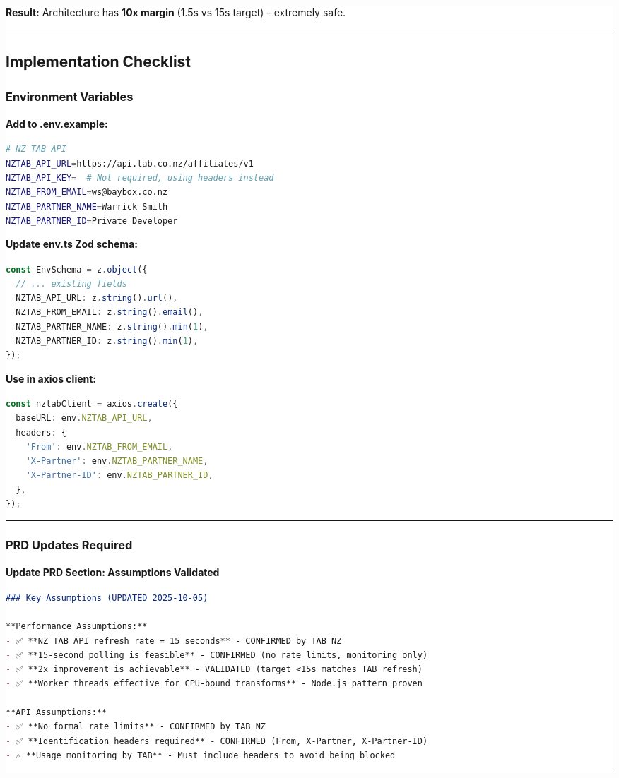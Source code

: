 **Result:** Architecture has **10x margin** (1.5s vs 15s target) - extremely safe.

---

## Implementation Checklist

### Environment Variables

**Add to .env.example:**
```bash
# NZ TAB API
NZTAB_API_URL=https://api.tab.co.nz/affiliates/v1
NZTAB_API_KEY=  # Not required, using headers instead
NZTAB_FROM_EMAIL=ws@baybox.co.nz
NZTAB_PARTNER_NAME=Warrick Smith
NZTAB_PARTNER_ID=Private Developer
```

**Update env.ts Zod schema:**
```typescript
const EnvSchema = z.object({
  // ... existing fields
  NZTAB_API_URL: z.string().url(),
  NZTAB_FROM_EMAIL: z.string().email(),
  NZTAB_PARTNER_NAME: z.string().min(1),
  NZTAB_PARTNER_ID: z.string().min(1),
});
```

**Use in axios client:**
```typescript
const nztabClient = axios.create({
  baseURL: env.NZTAB_API_URL,
  headers: {
    'From': env.NZTAB_FROM_EMAIL,
    'X-Partner': env.NZTAB_PARTNER_NAME,
    'X-Partner-ID': env.NZTAB_PARTNER_ID,
  },
});
```

---

### PRD Updates Required

**Update PRD Section: Assumptions Validated**
```markdown
### Key Assumptions (UPDATED 2025-10-05)

**Performance Assumptions:**
- ✅ **NZ TAB API refresh rate = 15 seconds** - CONFIRMED by TAB NZ
- ✅ **15-second polling is feasible** - CONFIRMED (no rate limits, monitoring only)
- ✅ **2x improvement is achievable** - VALIDATED (target <15s matches TAB refresh)
- ✅ **Worker threads effective for CPU-bound transforms** - Node.js pattern proven

**API Assumptions:**
- ✅ **No formal rate limits** - CONFIRMED by TAB NZ
- ✅ **Identification headers required** - CONFIRMED (From, X-Partner, X-Partner-ID)
- ⚠️ **Usage monitoring by TAB** - Must include headers to avoid being blocked
```

---
